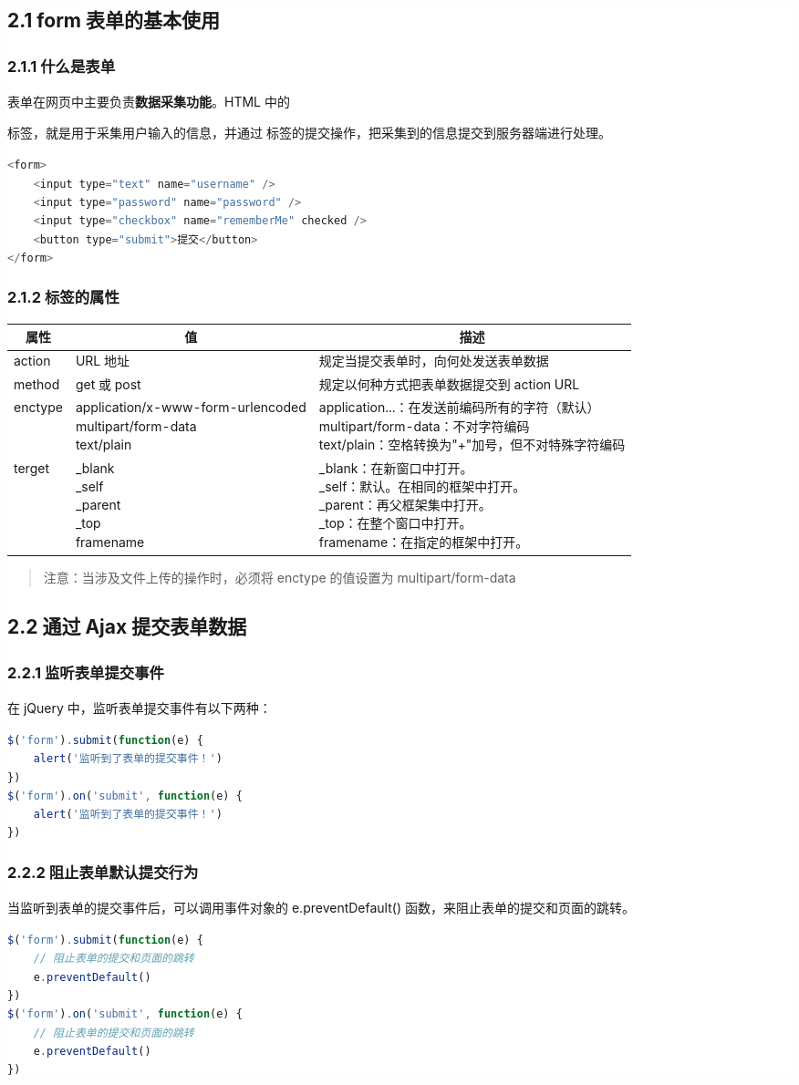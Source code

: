 ## 2.1 form 表单的基本使用

### 2.1.1 什么是表单

表单在网页中主要负责**数据采集功能**。HTML 中的 <form> 标签，就是用于采集用户输入的信息，并通过 <form> 标签的提交操作，把采集到的信息提交到服务器端进行处理。

```javascript
<form>
    <input type="text" name="username" />
    <input type="password" name="password" />
    <input type="checkbox" name="rememberMe" checked />
    <button type="submit">提交</button>
</form>
```

### 2.1.2 <form> 标签的属性

| 属性    | 值                                                           | 描述                                                         |
| ------- | ------------------------------------------------------------ | ------------------------------------------------------------ |
| action  | URL 地址                                                     | 规定当提交表单时，向何处发送表单数据                         |
| method  | get 或 post                                                  | 规定以何种方式把表单数据提交到 action URL                    |
| enctype | application/x-www-form-urlencoded<br />multipart/form-data<br />text/plain | application...：在发送前编码所有的字符（默认）<br />multipart/form-data：不对字符编码<br />text/plain：空格转换为"+"加号，但不对特殊字符编码 |
| terget  | \_blank<br />\_self<br />\_parent<br />\_top<br />framename  | \_blank：在新窗口中打开。<br />\_self：默认。在相同的框架中打开。<br />\_parent：再父框架集中打开。<br />\_top：在整个窗口中打开。<br />framename：在指定的框架中打开。 |

> 注意：当涉及文件上传的操作时，必须将 enctype 的值设置为 multipart/form-data

## 2.2 通过 Ajax 提交表单数据

### 2.2.1 监听表单提交事件

在 jQuery 中，监听表单提交事件有以下两种：

```javascript
$('form').submit(function(e) {
    alert('监听到了表单的提交事件！')
})
$('form').on('submit', function(e) {
    alert('监听到了表单的提交事件！')
})
```

### 2.2.2 阻止表单默认提交行为

当监听到表单的提交事件后，可以调用事件对象的 e.preventDefault() 函数，来阻止表单的提交和页面的跳转。

```javascript
$('form').submit(function(e) {
    // 阻止表单的提交和页面的跳转
    e.preventDefault()
})
$('form').on('submit', function(e) {
    // 阻止表单的提交和页面的跳转
    e.preventDefault()
})
```
